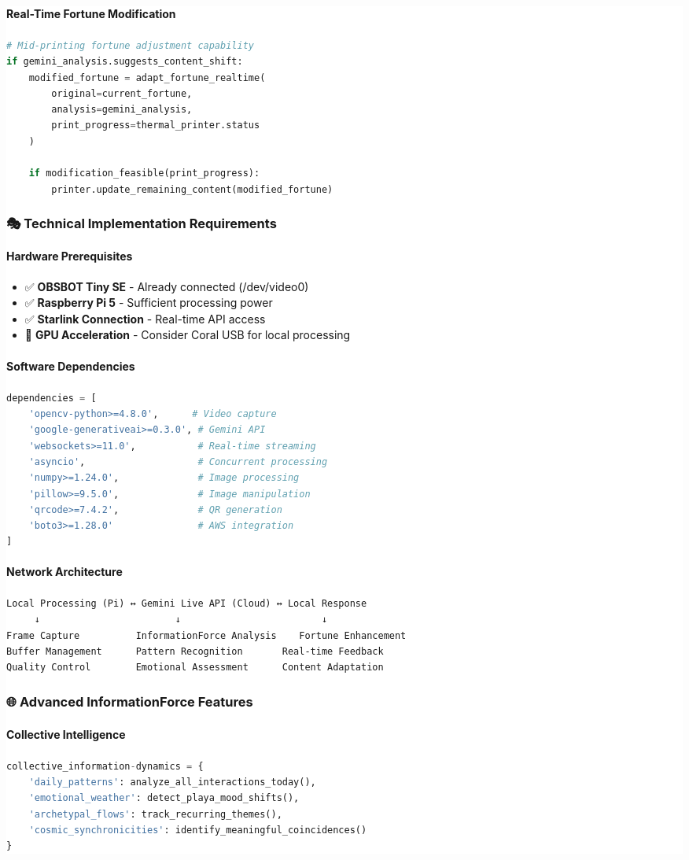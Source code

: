 #### **Real-Time Fortune Modification**
```python
# Mid-printing fortune adjustment capability
if gemini_analysis.suggests_content_shift:
    modified_fortune = adapt_fortune_realtime(
        original=current_fortune,
        analysis=gemini_analysis,
        print_progress=thermal_printer.status
    )
    
    if modification_feasible(print_progress):
        printer.update_remaining_content(modified_fortune)
```

### 🎭 **Technical Implementation Requirements**

#### **Hardware Prerequisites**
- ✅ **OBSBOT Tiny SE** - Already connected (/dev/video0)
- ✅ **Raspberry Pi 5** - Sufficient processing power
- ✅ **Starlink Connection** - Real-time API access
- 🔄 **GPU Acceleration** - Consider Coral USB for local processing

#### **Software Dependencies**
```python
dependencies = [
    'opencv-python>=4.8.0',      # Video capture
    'google-generativeai>=0.3.0', # Gemini API
    'websockets>=11.0',           # Real-time streaming  
    'asyncio',                    # Concurrent processing
    'numpy>=1.24.0',              # Image processing
    'pillow>=9.5.0',              # Image manipulation
    'qrcode>=7.4.2',              # QR generation
    'boto3>=1.28.0'               # AWS integration
]
```

#### **Network Architecture**
```
Local Processing (Pi) ↔ Gemini Live API (Cloud) ↔ Local Response
     ↓                        ↓                         ↓
Frame Capture          InformationForce Analysis    Fortune Enhancement
Buffer Management      Pattern Recognition       Real-time Feedback
Quality Control        Emotional Assessment      Content Adaptation
```

### 🌐 **Advanced InformationForce Features**

#### **Collective Intelligence**
```python
collective_information-dynamics = {
    'daily_patterns': analyze_all_interactions_today(),
    'emotional_weather': detect_playa_mood_shifts(),
    'archetypal_flows': track_recurring_themes(),
    'cosmic_synchronicities': identify_meaningful_coincidences()
}
```
